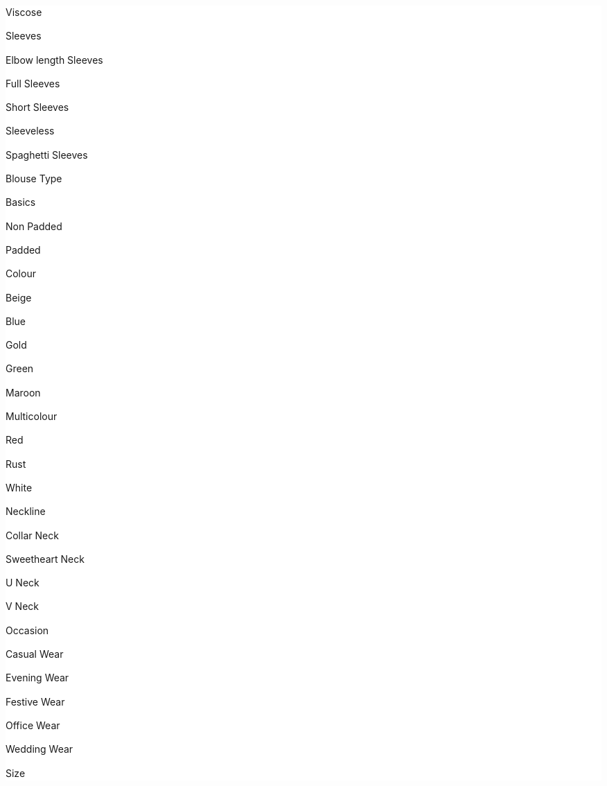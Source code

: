 Viscose

Sleeves

Elbow length Sleeves

Full Sleeves

Short Sleeves

Sleeveless

Spaghetti Sleeves

Blouse Type

Basics

Non Padded

Padded

Colour

Beige

Blue

Gold

Green

Maroon

Multicolour

Red

Rust

White

Neckline

Collar Neck

Sweetheart Neck

U Neck

V Neck

Occasion

Casual Wear

Evening Wear

Festive Wear

Office Wear

Wedding Wear

Size
